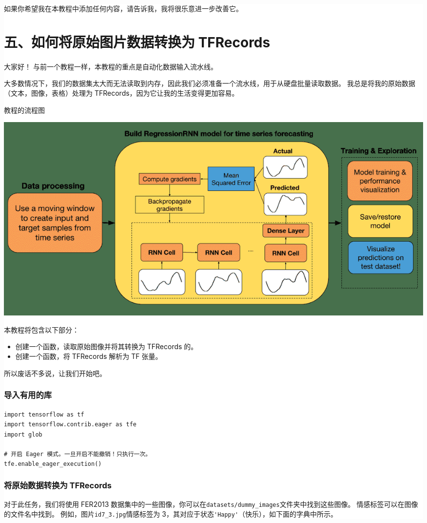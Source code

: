 如果你希望我在本教程中添加任何内容，请告诉我，我将很乐意进一步改善它。

# 五、如何将原始图片数据转换为 TFRecords

大家好！ 与前一个教程一样，本教程的重点是自动化数据输入流水线。

大多数情况下，我们的数据集太大而无法读取到内存，因此我们必须准备一个流水线，用于从硬盘批量读取数据。 我总是将我的原始数据（文本，图像，表格）处理为 TFRecords，因为它让我的生活变得更加容易。

教程的流程图

![](../img/8798e0ef76417387d6dbe06d425619ab.png)

本教程将包含以下部分：

*   创建一个函数，读取原始图像并将其转换为 TFRecords 的。
*   创建一个函数，将 TFRecords 解析为 TF 张量。

所以废话不多说，让我们开始吧。

### 导入有用的库

```
import tensorflow as tf
import tensorflow.contrib.eager as tfe
import glob

# 开启 Eager 模式。一旦开启不能撤销！只执行一次。
tfe.enable_eager_execution()
```

### 将原始数据转换为 TFRecords

对于此任务，我们将使用 FER2013 数据集中的一些图像，你可以在`datasets/dummy_images`文件夹中找到这些图像。 情感标签可以在图像的文件名中找到。 例如，图片`id7_3.jpg`情感标签为 3，其对应于状态`'Happy'`（快乐），如下面的字典中所示。
